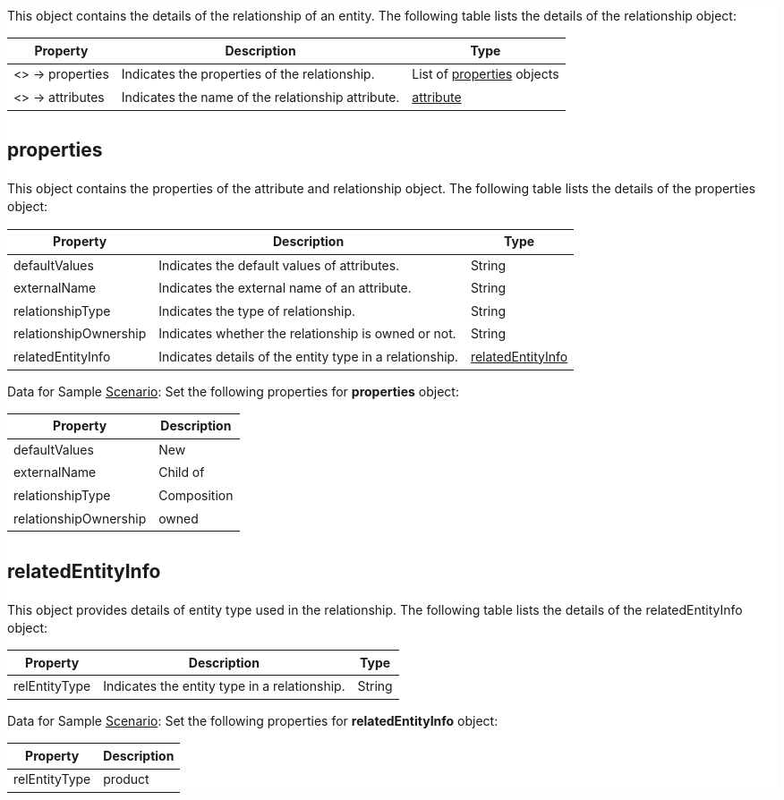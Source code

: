 This object contains the details of the relationship of an entity. The following table lists the details of the relationship object:

| Property | Description | Type | 
|----------|-------------|------|
| <<RelName>> -> properties | Indicates the properties of the relationship. | List of [properties](#properties) objects | 
| <<RelName>> -> attributes | Indicates the name of the relationship attribute. | [attribute](#attribute) |

## properties

This object contains the properties of the attribute and relationship object. The following table lists the details of the properties object:

| Property | Description | Type | 
|----------|-------------|------|
| defaultValues | Indicates the default values of attributes. | String | 
| externalName | Indicates the external name of an attribute. | String |
| relationshipType | Indicates the type of relationship. | String |
| relationshipOwnership | Indicates whether the relationship is owned or not. | String |
| relatedEntityInfo |  Indicates details of the entity type in a relationship. | [relatedEntityInfo](#relatedentityinfo) |

Data for Sample [Scenario](#scenario): Set the following properties for **properties** object:

| Property | Description | 
|----------|-------------|
| defaultValues | New |
| externalName | Child of |
| relationshipType | Composition |
| relationshipOwnership | owned |

## relatedEntityInfo

This object provides details of entity type used in the relationship. The following table lists the details of the relatedEntityInfo object:

| Property | Description | Type |
|----------|-------------|------|
| relEntityType | Indicates the entity type in a relationship. | String |

Data for Sample [Scenario](#scenario): Set the following properties for **relatedEntityInfo** object:

| Property | Description | 
|----------|-------------|
| relEntityType | product |